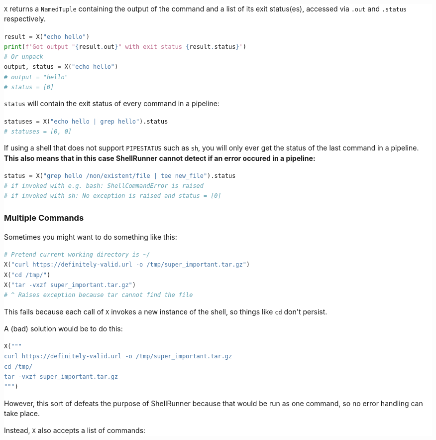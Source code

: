 `X` returns a `NamedTuple` containing the output of the command and a list of its exit status(es), accessed via `.out` and `.status` respectively.

```python
result = X("echo hello")
print(f'Got output "{result.out}" with exit status {result.status}')
# Or unpack
output, status = X("echo hello")
# output = "hello"
# status = [0]
```

`status` will contain the exit status of every command in a pipeline:

```python
statuses = X("echo hello | grep hello").status
# statuses = [0, 0]
```

If using a shell that does not support `PIPESTATUS` such as `sh`, you will only ever get the status of the last command in a pipeline. **This also means that in this case ShellRunner cannot detect if an error occured in a pipeline:**

```python
status = X("grep hello /non/existent/file | tee new_file").status
# if invoked with e.g. bash: ShellCommandError is raised
# if invoked with sh: No exception is raised and status = [0]
```

### Multiple Commands

Sometimes you might want to do something like this:

```python
# Pretend current working directory is ~/
X("curl https://definitely-valid.url -o /tmp/super_important.tar.gz")
X("cd /tmp/")
X("tar -vxzf super_important.tar.gz")
# ^ Raises exception because tar cannot find the file
```

This fails because each call of `X` invokes a new instance of the shell, so things like `cd` don't persist.

A (bad) solution would be to do this:

```python
X("""
curl https://definitely-valid.url -o /tmp/super_important.tar.gz
cd /tmp/
tar -vxzf super_important.tar.gz
""")
```

However, this sort of defeats the purpose of ShellRunner because that would be run as one command, so no error handling can take place.

Instead, `X` also accepts a list of commands:
